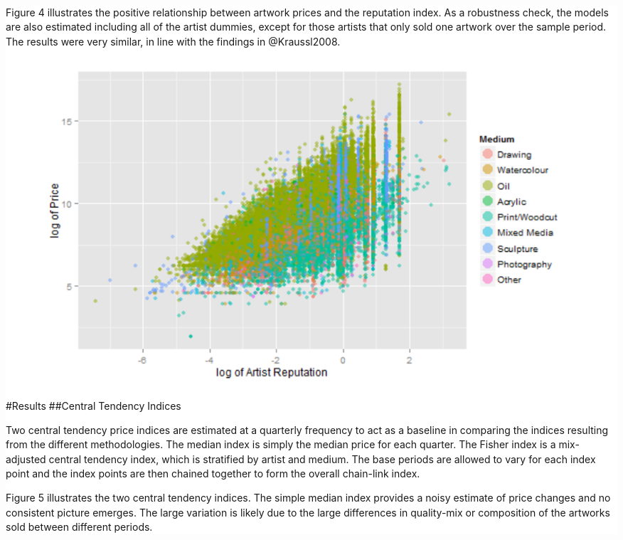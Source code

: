 


Figure 4 illustrates the positive relationship between artwork prices and the reputation index. As a robustness check, the models are also estimated including all of the artist dummies, except for those artists that only sold one artwork over the sample period. The results were very similar, in line with the findings in @Kraussl2008.

![Relationship between prices and reputation index](Art_Price_Indices_3_files/figure-latex/figure4-1.pdf) 

#Results 
##Central Tendency Indices


Two central tendency price indices are estimated at a quarterly frequency to act as a baseline in comparing the indices resulting from the different methodologies. The median index is simply the median price for each quarter. The Fisher index is a mix-adjusted central tendency index, which is stratified by artist and medium. The base periods are allowed to vary for each index point and the index points are then chained together to form the overall chain-link index.

Figure 5 illustrates the two central tendency indices. The simple median index provides a noisy estimate of price changes and no consistent picture emerges. The large variation is likely due to the large differences in quality-mix or composition of the artworks sold between different periods. 
